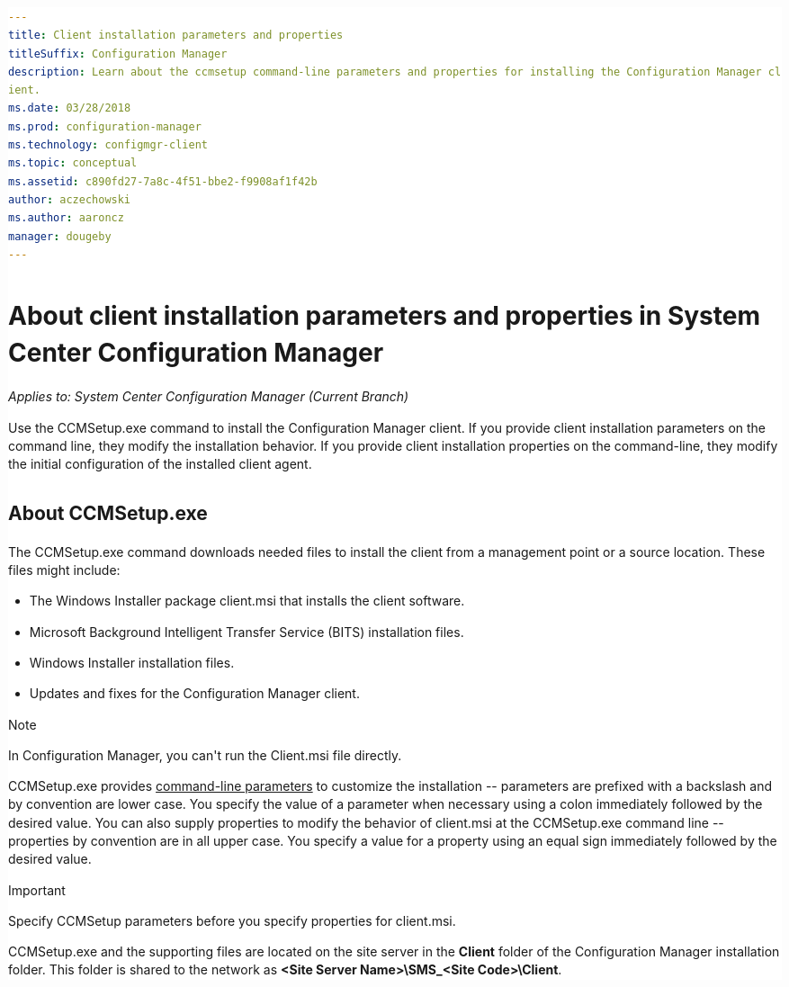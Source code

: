 ```yaml
---
title: Client installation parameters and properties
titleSuffix: Configuration Manager
description: Learn about the ccmsetup command-line parameters and properties for installing the Configuration Manager client.
ms.date: 03/28/2018
ms.prod: configuration-manager
ms.technology: configmgr-client
ms.topic: conceptual
ms.assetid: c890fd27-7a8c-4f51-bbe2-f9908af1f42b
author: aczechowski
ms.author: aaroncz
manager: dougeby
---
```

# About client installation parameters and properties in System Center Configuration Manager

*Applies to: System Center Configuration Manager (Current Branch)*

Use the CCMSetup.exe command to install the Configuration Manager client. If you provide client installation parameters on the command line, they modify the installation behavior. If you provide client installation properties on the command-line, they modify the initial configuration of the installed client agent.



##  <a name="aboutCCMSetup"></a> About CCMSetup.exe  
 The CCMSetup.exe command downloads needed files to install the client from a management point or a source location. These files might include:  

-   The Windows Installer package client.msi that installs the client software.  

-   Microsoft Background Intelligent Transfer Service (BITS) installation files.  

-   Windows Installer installation files.  

-   Updates and fixes for the Configuration Manager client.  

> [!NOTE]  
>  In Configuration Manager, you can't run the Client.msi file directly.  

 CCMSetup.exe provides [command-line parameters](#ccmsetup-exe-command-line-parameters) to customize the installation -- parameters are prefixed with a backslash and by convention are lower case. You specify the value of a parameter when necessary using a colon immediately followed by the desired value. You can also supply properties to modify the behavior of client.msi at the CCMSetup.exe command line -- properties by convention are in all upper case. You specify a value for a property using an equal sign immediately followed by the desired value.  

> [!IMPORTANT]  
>  Specify CCMSetup parameters before you specify properties for client.msi.  

 CCMSetup.exe and the supporting files are located on the site server in the **Client** folder of the Configuration Manager installation folder. This folder is shared to the network as **&lt;Site Server Name\>\SMS_&lt;Site Code\>\Client**.  
